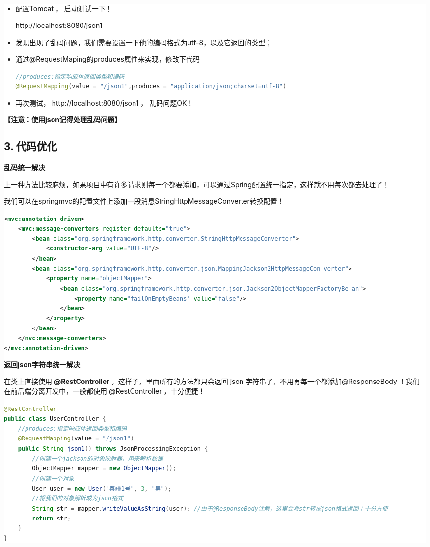 - 配置Tomcat ， 启动测试一下！

  http://localhost:8080/json1

- 发现出现了乱码问题，我们需要设置一下他的编码格式为utf-8，以及它返回的类型；

- 通过@RequestMaping的produces属性来实现，修改下代码

  ```java
  //produces:指定响应体返回类型和编码 
  @RequestMapping(value = "/json1",produces = "application/json;charset=utf-8")
  ```

- 再次测试， http://localhost:8080/json1 ， 乱码问题OK！



**【注意：使用json记得处理乱码问题】**



## 3. 代码优化

**乱码统一解决**

上一种方法比较麻烦，如果项目中有许多请求则每一个都要添加，可以通过Spring配置统一指定，这样就不用每次都去处理了！

我们可以在springmvc的配置文件上添加一段消息StringHttpMessageConverter转换配置！

```xml
<mvc:annotation-driven>
    <mvc:message-converters register-defaults="true"> 
        <bean class="org.springframework.http.converter.StringHttpMessageConverter">
            <constructor-arg value="UTF-8"/> 
        </bean> 
        <bean class="org.springframework.http.converter.json.MappingJackson2HttpMessageCon verter"> 
            <property name="objectMapper"> 
                <bean class="org.springframework.http.converter.json.Jackson2ObjectMapperFactoryBe an"> 
                    <property name="failOnEmptyBeans" value="false"/> 
                </bean> 
            </property>
        </bean> 
    </mvc:message-converters>
</mvc:annotation-driven>
```

**返回json字符串统一解决**

在类上直接使用 **@RestController** ，这样子，里面所有的方法都只会返回 json 字符串了，不用再每一个都添加@ResponseBody ！我们在前后端分离开发中，一般都使用 @RestController ，十分便捷！

```java
@RestController 
public class UserController { 
    //produces:指定响应体返回类型和编码 
    @RequestMapping(value = "/json1") 
    public String json1() throws JsonProcessingException { 
        //创建一个jackson的对象映射器，用来解析数据 
        ObjectMapper mapper = new ObjectMapper();
        //创建一个对象 
        User user = new User("秦疆1号", 3, "男"); 
        //将我们的对象解析成为json格式 
        String str = mapper.writeValueAsString(user); //由于@ResponseBody注解，这里会将str转成json格式返回；十分方便 
        return str;
    }
}
```
